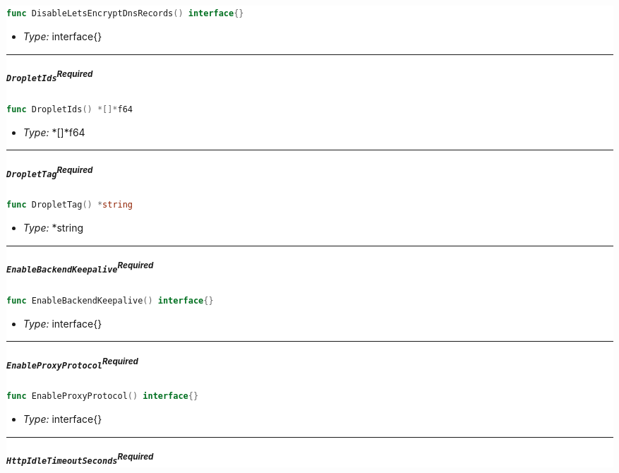 ```go
func DisableLetsEncryptDnsRecords() interface{}
```

- *Type:* interface{}

---

##### `DropletIds`<sup>Required</sup> <a name="DropletIds" id="@cdktf/provider-digitalocean.loadbalancer.Loadbalancer.property.dropletIds"></a>

```go
func DropletIds() *[]*f64
```

- *Type:* *[]*f64

---

##### `DropletTag`<sup>Required</sup> <a name="DropletTag" id="@cdktf/provider-digitalocean.loadbalancer.Loadbalancer.property.dropletTag"></a>

```go
func DropletTag() *string
```

- *Type:* *string

---

##### `EnableBackendKeepalive`<sup>Required</sup> <a name="EnableBackendKeepalive" id="@cdktf/provider-digitalocean.loadbalancer.Loadbalancer.property.enableBackendKeepalive"></a>

```go
func EnableBackendKeepalive() interface{}
```

- *Type:* interface{}

---

##### `EnableProxyProtocol`<sup>Required</sup> <a name="EnableProxyProtocol" id="@cdktf/provider-digitalocean.loadbalancer.Loadbalancer.property.enableProxyProtocol"></a>

```go
func EnableProxyProtocol() interface{}
```

- *Type:* interface{}

---

##### `HttpIdleTimeoutSeconds`<sup>Required</sup> <a name="HttpIdleTimeoutSeconds" id="@cdktf/provider-digitalocean.loadbalancer.Loadbalancer.property.httpIdleTimeoutSeconds"></a>
